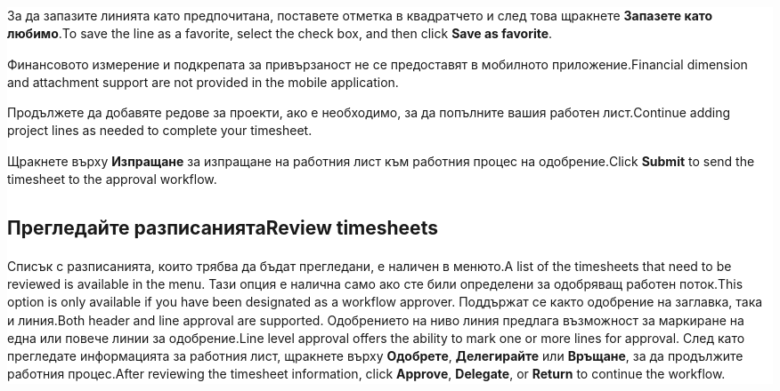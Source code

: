 <span data-ttu-id="fa7e9-155">За да запазите линията като предпочитана, поставете отметка в квадратчето и след това щракнете **Запазете като любимо**.</span><span class="sxs-lookup"><span data-stu-id="fa7e9-155">To save the line as a favorite, select the check box, and then click **Save as favorite**.</span></span>

<span data-ttu-id="fa7e9-156">Финансовото измерение и подкрепата за привързаност не се предоставят в мобилното приложение.</span><span class="sxs-lookup"><span data-stu-id="fa7e9-156">Financial dimension and attachment support are not provided in the mobile application.</span></span>

<span data-ttu-id="fa7e9-157">Продължете да добавяте редове за проекти, ако е необходимо, за да попълните вашия работен лист.</span><span class="sxs-lookup"><span data-stu-id="fa7e9-157">Continue adding project lines as needed to complete your timesheet.</span></span>

<span data-ttu-id="fa7e9-158">Щракнете върху **Изпращане** за изпращане на работния лист към работния процес на одобрение.</span><span class="sxs-lookup"><span data-stu-id="fa7e9-158">Click **Submit** to send the timesheet to the approval workflow.</span></span>

## <a name="review-timesheets"></a><span data-ttu-id="fa7e9-159">Прегледайте разписанията</span><span class="sxs-lookup"><span data-stu-id="fa7e9-159">Review timesheets</span></span>

<span data-ttu-id="fa7e9-160">Списък с разписанията, които трябва да бъдат прегледани, е наличен в менюто.</span><span class="sxs-lookup"><span data-stu-id="fa7e9-160">A list of the timesheets that need to be reviewed is available in the menu.</span></span> <span data-ttu-id="fa7e9-161">Тази опция е налична само ако сте били определени за одобряващ работен поток.</span><span class="sxs-lookup"><span data-stu-id="fa7e9-161">This option is only available if you have been designated as a workflow approver.</span></span> <span data-ttu-id="fa7e9-162">Поддържат се както одобрение на заглавка, така и линия.</span><span class="sxs-lookup"><span data-stu-id="fa7e9-162">Both header and line approval are supported.</span></span> <span data-ttu-id="fa7e9-163">Одобрението на ниво линия предлага възможност за маркиране на една или повече линии за одобрение.</span><span class="sxs-lookup"><span data-stu-id="fa7e9-163">Line level approval offers the ability to mark one or more lines for approval.</span></span> <span data-ttu-id="fa7e9-164">След като прегледате информацията за работния лист, щракнете върху **Одобрете**, **Делегирайте** или **Връщане**, за да продължите работния процес.</span><span class="sxs-lookup"><span data-stu-id="fa7e9-164">After reviewing the timesheet information, click **Approve**, **Delegate**, or **Return** to continue the workflow.</span></span>
